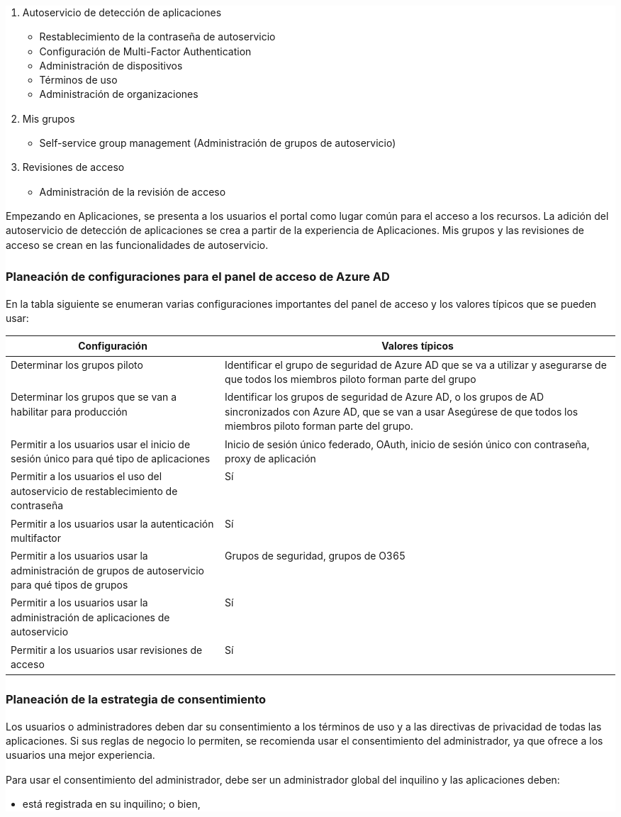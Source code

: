 1. Autoservicio de detección de aplicaciones
   * Restablecimiento de la contraseña de autoservicio
   * Configuración de Multi-Factor Authentication
   * Administración de dispositivos
   * Términos de uso
   * Administración de organizaciones

1. Mis grupos
   * Self-service group management (Administración de grupos de autoservicio)
1. Revisiones de acceso
   * Administración de la revisión de acceso

Empezando en Aplicaciones, se presenta a los usuarios el portal como lugar común para el acceso a los recursos. La adición del autoservicio de detección de aplicaciones se crea a partir de la experiencia de Aplicaciones. Mis grupos y las revisiones de acceso se crean en las funcionalidades de autoservicio.

### <a name="plan-configurations-for-the-azure-ad-access-panel"></a>Planeación de configuraciones para el panel de acceso de Azure AD

En la tabla siguiente se enumeran varias configuraciones importantes del panel de acceso y los valores típicos que se pueden usar:

| Configuración| Valores típicos |
| - | - |
| Determinar los grupos piloto| Identificar el grupo de seguridad de Azure AD que se va a utilizar y asegurarse de que todos los miembros piloto forman parte del grupo |
| Determinar los grupos que se van a habilitar para producción| Identificar los grupos de seguridad de Azure AD, o los grupos de AD sincronizados con Azure AD, que se van a usar Asegúrese de que todos los miembros piloto forman parte del grupo. |
| Permitir a los usuarios usar el inicio de sesión único para qué tipo de aplicaciones| Inicio de sesión único federado, OAuth, inicio de sesión único con contraseña, proxy de aplicación |
| Permitir a los usuarios el uso del autoservicio de restablecimiento de contraseña| Sí |
| Permitir a los usuarios usar la autenticación multifactor| Sí |
| Permitir a los usuarios usar la administración de grupos de autoservicio para qué tipos de grupos| Grupos de seguridad, grupos de O365 |
| Permitir a los usuarios usar la administración de aplicaciones de autoservicio| Sí |
| Permitir a los usuarios usar revisiones de acceso| Sí |

### <a name="plan-consent-strategy"></a>Planeación de la estrategia de consentimiento

Los usuarios o administradores deben dar su consentimiento a los términos de uso y a las directivas de privacidad de todas las aplicaciones. Si sus reglas de negocio lo permiten, se recomienda usar el consentimiento del administrador, ya que ofrece a los usuarios una mejor experiencia.

Para usar el consentimiento del administrador, debe ser un administrador global del inquilino y las aplicaciones deben:

* está registrada en su inquilino; o bien,
